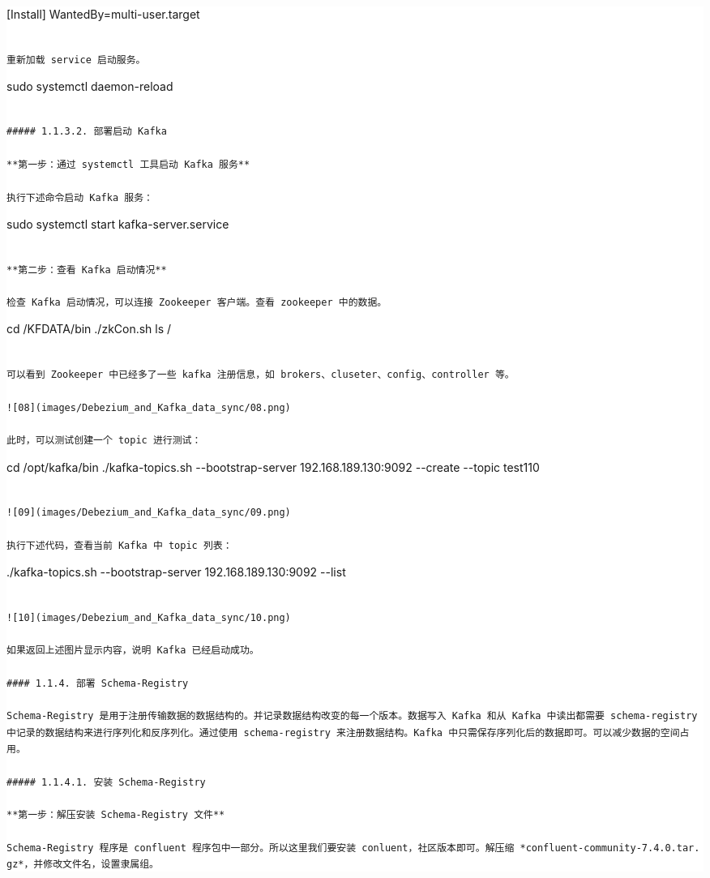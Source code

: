 [Install]
WantedBy=multi-user.target
```

重新加载 service 启动服务。

```
sudo systemctl daemon-reload
```

##### 1.1.3.2. 部署启动 Kafka

**第一步：通过 systemctl 工具启动 Kafka 服务**

执行下述命令启动 Kafka 服务：

```
sudo systemctl start kafka-server.service
```

**第二步：查看 Kafka 启动情况**

检查 Kafka 启动情况，可以连接 Zookeeper 客户端。查看 zookeeper 中的数据。

```
cd /KFDATA/bin
./zkCon.sh
ls /
```

可以看到 Zookeeper 中已经多了一些 kafka 注册信息，如 brokers、cluseter、config、controller 等。

![08](images/Debezium_and_Kafka_data_sync/08.png)

此时，可以测试创建一个 topic 进行测试：

```
cd  /opt/kafka/bin
./kafka-topics.sh --bootstrap-server 192.168.189.130:9092 --create --topic test110
```

![09](images/Debezium_and_Kafka_data_sync/09.png)

执行下述代码，查看当前 Kafka 中 topic 列表：

```
./kafka-topics.sh --bootstrap-server 192.168.189.130:9092 --list
```

![10](images/Debezium_and_Kafka_data_sync/10.png)

如果返回上述图片显示内容，说明 Kafka 已经启动成功。

#### 1.1.4. 部署 Schema-Registry

Schema-Registry 是用于注册传输数据的数据结构的。并记录数据结构改变的每一个版本。数据写入 Kafka 和从 Kafka 中读出都需要 schema-registry 中记录的数据结构来进行序列化和反序列化。通过使用 schema-registry 来注册数据结构。Kafka 中只需保存序列化后的数据即可。可以减少数据的空间占用。

##### 1.1.4.1. 安装 Schema-Registry

**第一步：解压安装 Schema-Registry 文件**

Schema-Registry 程序是 confluent 程序包中一部分。所以这里我们要安装 conluent，社区版本即可。解压缩 *confluent-community-7.4.0.tar.gz*，并修改文件名，设置隶属组。

```